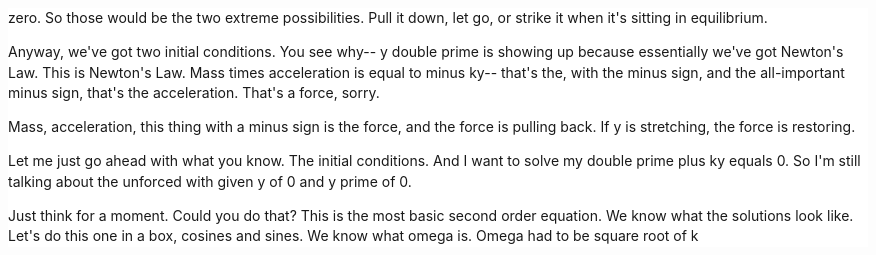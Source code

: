   <span m='1200580'>zero.</span> <span m='1201630'>So</span> <span m='1201850'>those</span>
  <span m='1202110'>would</span> <span m='1202310'>be</span> <span m='1202470'>the</span>
  <span m='1202640'>two</span> <span m='1202930'>extreme</span> <span m='1203460'>possibilities.</span>
  <span m='1204360'>Pull</span> <span m='1204660'>it</span> <span m='1204790'>down,</span>
  <span m='1205950'>let</span> <span m='1206190'>go,</span> <span m='1207560'>or</span>
  <span m='1209090'>strike</span> <span m='1209550'>it</span> <span m='1210380'>when</span>
  <span m='1210630'>it's</span> <span m='1211000'>sitting</span> <span m='1211530'>in</span>
  <span m='1212400'>equilibrium.</span> </p><p><span m='1214470'>Anyway,</span> <span
  m='1214860'>we've</span> <span m='1215040'>got</span> <span m='1215220'>two</span>
  <span m='1215450'>initial</span> <span m='1215830'>conditions.</span> <span m='1219520'>You</span>
  <span m='1219730'>see</span> <span m='1219970'>why--</span> <span m='1222050'>y</span>
  <span m='1222330'>double</span> <span m='1222640'>prime</span> <span m='1223040'>is</span>
  <span m='1223170'>showing</span> <span m='1223550'>up</span> <span m='1223970'>because</span>
  <span m='1226030'>essentially</span> <span m='1226600'>we've</span> <span m='1226800'>got</span>
  <span m='1227050'>Newton's</span> <span m='1227470'>Law.</span> <span m='1228750'>This</span>
  <span m='1228960'>is</span> <span m='1229150'>Newton's</span> <span m='1229610'>Law.</span>
  <span m='1231610'>Mass</span> <span m='1232410'>times</span> <span m='1232820'>acceleration</span>
  <span m='1234010'>is</span> <span m='1234200'>equal</span> <span m='1234640'>to</span>
  <span m='1235180'>minus</span> <span m='1235900'>ky--</span> <span m='1237200'>that's</span>
  <span m='1237690'>the,</span> <span m='1238642'>with</span> <span m='1239120'>the</span>
  <span m='1239210'>minus</span> <span m='1239690'>sign,</span> <span m='1240540'>and</span>
  <span m='1241290'>the</span> <span m='1241460'>all-important</span> <span m='1242180'>minus</span>
  <span m='1242580'>sign,</span> <span m='1243380'>that's</span> <span m='1243940'>the</span>
  <span m='1244250'>acceleration.</span> <span m='1245780'>That's</span> <span m='1247030'>a</span>
  <span m='1247110'>force,</span> <span m='1247530'>sorry.</span> </p><p><span m='1248240'>Mass,</span>
  <span m='1248840'>acceleration,</span> <span m='1250090'>this</span> <span m='1250400'>thing</span>
  <span m='1250660'>with</span> <span m='1250830'>a</span> <span m='1250880'>minus</span>
  <span m='1251320'>sign</span> <span m='1251620'>is</span> <span m='1251800'>the</span>
  <span m='1251920'>force,</span> <span m='1252860'>and</span> <span m='1253030'>the</span>
  <span m='1253130'>force</span> <span m='1253510'>is</span> <span m='1253700'>pulling</span>
  <span m='1254110'>back.</span> <span m='1254510'>If</span> <span m='1254670'>y</span>
  <span m='1255080'>is</span> <span m='1255910'>stretching,</span> <span m='1257120'>the</span>
  <span m='1257250'>force</span> <span m='1257650'>is</span> <span m='1259120'>restoring.</span>
  </p><p><span m='1264890'>Let</span> <span m='1265070'>me</span> <span m='1265430'>just</span>
  <span m='1265700'>go</span> <span m='1265860'>ahead</span> <span m='1266130'>with</span>
  <span m='1266360'>what</span> <span m='1266590'>you</span> <span m='1266760'>know.</span>
  <span m='1268780'>The</span> <span m='1269150'>initial</span> <span m='1269600'>conditions.</span>
  <span m='1270100'>And</span> <span m='1270290'>I</span> <span m='1270480'>want</span>
  <span m='1270690'>to</span> <span m='1270770'>solve</span> <span m='1273660'>my</span>
  <span m='1274660'>double</span> <span m='1274980'>prime</span> <span m='1275510'>plus</span>
  <span m='1275990'>ky</span> <span m='1276650'>equals</span> <span m='1276970'>0.</span>
  <span m='1277380'>So</span> <span m='1277510'>I'm</span> <span m='1278040'>still</span>
  <span m='1278380'>talking</span> <span m='1278870'>about</span> <span m='1279490'>the</span>
  <span m='1281630'>unforced</span> <span m='1283280'>with</span> <span m='1284580'>given</span>
  <span m='1288340'>y</span> <span m='1288680'>of</span> <span m='1288800'>0</span>
  <span m='1290500'>and</span> <span m='1291220'>y</span> <span m='1291480'>prime</span>
  <span m='1291830'>of 0.</span> </p><p><span m='1296840'>Just</span> <span m='1297900'>think</span>
  <span m='1298160'>for</span> <span m='1298260'>a</span> <span m='1298340'>moment.</span>
  <span m='1298800'>Could</span> <span m='1299010'>you</span> <span m='1299150'>do</span>
  <span m='1299360'>that?</span> <span m='1301730'>This</span> <span m='1301890'>is</span>
  <span m='1302000'>the</span> <span m='1302110'>most</span> <span m='1302460'>basic</span>
  <span m='1302960'>second</span> <span m='1303320'>order</span> <span m='1303730'>equation.</span>
  <span m='1304710'>We</span> <span m='1304890'>know</span> <span m='1305650'>what</span>
  <span m='1305990'>the</span> <span m='1306120'>solutions</span> <span m='1306750'>look</span>
  <span m='1307020'>like.</span> <span m='1308030'>Let's</span> <span m='1308680'>do</span>
  <span m='1308840'>this</span> <span m='1309090'>one</span> <span m='1309370'>in</span>
  <span m='1309510'>a</span> <span m='1309570'>box,</span> <span m='1310070'>cosines</span>
  <span m='1310710'>and</span> <span m='1310920'>sines.</span> <span m='1312120'>We</span>
  <span m='1312300'>know</span> <span m='1312530'>what</span> <span m='1312730'>omega</span>
  <span m='1313220'>is.</span> <span m='1314400'>Omega</span> <span m='1314920'>had</span>
  <span m='1315150'>to</span> <span m='1315220'>be</span> <span m='1315420'>square</span>
  <span m='1315750'>root</span> <span m='1315850'>of</span> <span m='1315970'>k</span>